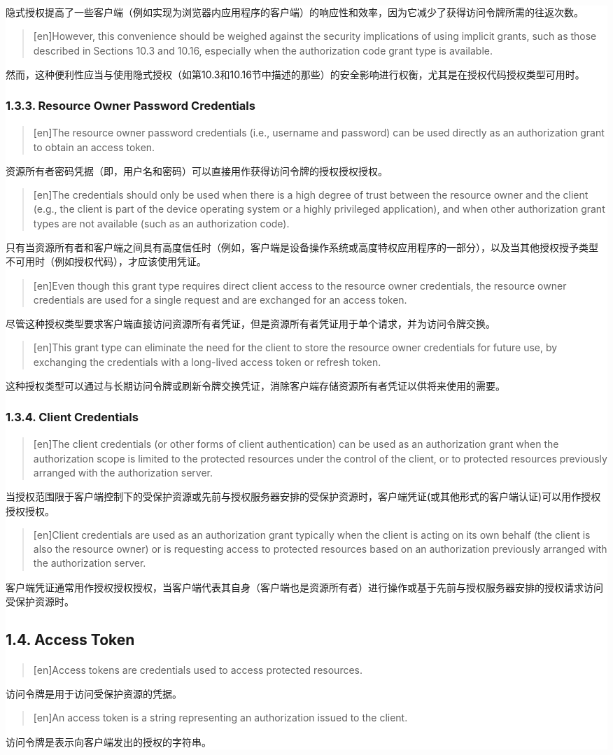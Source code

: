 隐式授权提高了一些客户端（例如实现为浏览器内应用程序的客户端）的响应性和效率，因为它减少了获得访问令牌所需的往返次数。  

>[en]However, this convenience should be weighed against the security implications of using implicit grants, such as those described in Sections 10.3 and 10.16, especially when the authorization code grant type is available.  

然而，这种便利性应当与使用隐式授权（如第10.3和10.16节中描述的那些）的安全影响进行权衡，尤其是在授权代码授权类型可用时。  




### 1.3.3. Resource Owner Password Credentials  
>[en]The resource owner password credentials (i.e., username and password) can be used directly as an authorization grant to obtain an access token.  

资源所有者密码凭据（即，用户名和密码）可以直接用作获得访问令牌的授权授权授权。  

>[en]The credentials should only be used when there is a high degree of trust between the resource owner and the client (e.g., the client is part of the device operating system or a highly privileged application), and when other authorization grant types are not available (such as an authorization code).  

只有当资源所有者和客户端之间具有高度信任时（例如，客户端是设备操作系统或高度特权应用程序的一部分），以及当其他授权授予类型不可用时（例如授权代码），才应该使用凭证。  

>[en]Even though this grant type requires direct client access to the resource owner credentials, the resource owner credentials are used for a single request and are exchanged for an access token.  

尽管这种授权类型要求客户端直接访问资源所有者凭证，但是资源所有者凭证用于单个请求，并为访问令牌交换。  

>[en]This grant type can eliminate the need for the client to store the resource owner credentials for future use, by exchanging the credentials with a long-lived access token or refresh token.  

这种授权类型可以通过与长期访问令牌或刷新令牌交换凭证，消除客户端存储资源所有者凭证以供将来使用的需要。  




### 1.3.4. Client Credentials  
>[en]The client credentials (or other forms of client authentication) can be used as an authorization grant when the authorization scope is limited to the protected resources under the control of the client, or to protected resources previously arranged with the authorization server.  

当授权范围限于客户端控制下的受保护资源或先前与授权服务器安排的受保护资源时，客户端凭证(或其他形式的客户端认证)可以用作授权授权授权。  

>[en]Client credentials are used as an authorization grant typically when the client is acting on its own behalf (the client is also the resource owner) or is requesting access to protected resources based on an authorization previously arranged with the authorization server.  

客户端凭证通常用作授权授权授权，当客户端代表其自身（客户端也是资源所有者）进行操作或基于先前与授权服务器安排的授权请求访问受保护资源时。  




## 1.4. Access Token  
>[en]Access tokens are credentials used to access protected resources.  

访问令牌是用于访问受保护资源的凭据。  

>[en]An access token is a string representing an authorization issued to the client.  

访问令牌是表示向客户端发出的授权的字符串。  
